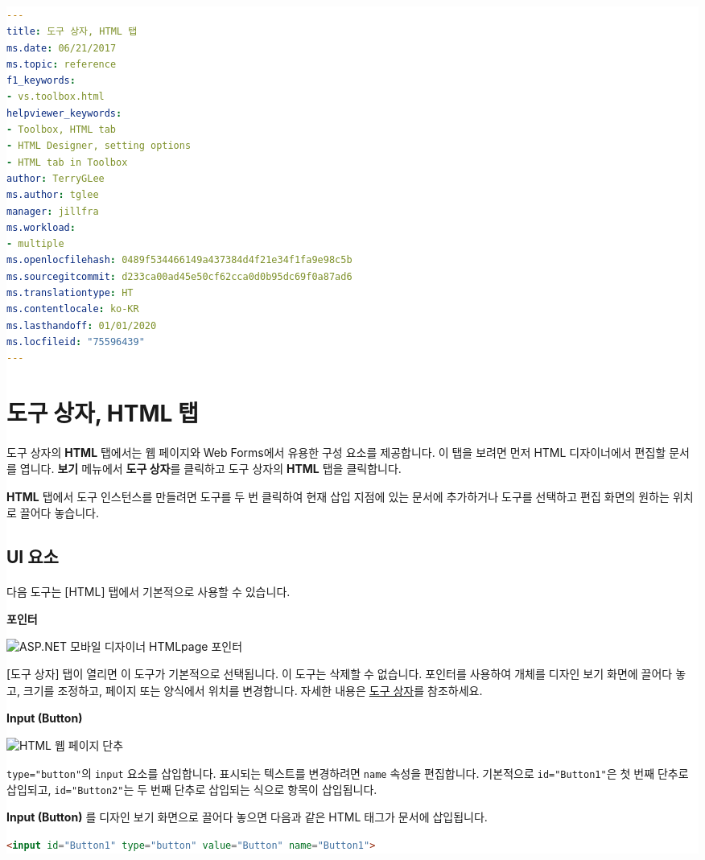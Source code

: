 ```yaml
---
title: 도구 상자, HTML 탭
ms.date: 06/21/2017
ms.topic: reference
f1_keywords:
- vs.toolbox.html
helpviewer_keywords:
- Toolbox, HTML tab
- HTML Designer, setting options
- HTML tab in Toolbox
author: TerryGLee
ms.author: tglee
manager: jillfra
ms.workload:
- multiple
ms.openlocfilehash: 0489f534466149a437384d4f21e34f1fa9e98c5b
ms.sourcegitcommit: d233ca00ad45e50cf62cca0d0b95dc69f0a87ad6
ms.translationtype: HT
ms.contentlocale: ko-KR
ms.lasthandoff: 01/01/2020
ms.locfileid: "75596439"
---
```

# <a name="toolbox-html-tab"></a>도구 상자, HTML 탭

도구 상자의 **HTML** 탭에서는 웹 페이지와 Web Forms에서 유용한 구성 요소를 제공합니다. 이 탭을 보려면 먼저 HTML 디자이너에서 편집할 문서를 엽니다. **보기** 메뉴에서 **도구 상자**를 클릭하고 도구 상자의 **HTML** 탭을 클릭합니다.

**HTML** 탭에서 도구 인스턴스를 만들려면 도구를 두 번 클릭하여 현재 삽입 지점에 있는 문서에 추가하거나 도구를 선택하고 편집 화면의 원하는 위치로 끌어다 놓습니다.

## <a name="ui-elements"></a>UI 요소

다음 도구는 [HTML] 탭에서 기본적으로 사용할 수 있습니다.

**포인터**

![ASP.NET 모바일 디자이너 HTMLpage 포인터](../../ide/reference/media/vxpointer.gif)

[도구 상자] 탭이 열리면 이 도구가 기본적으로 선택됩니다. 이 도구는 삭제할 수 없습니다. 포인터를 사용하여 개체를 디자인 보기 화면에 끌어다 놓고, 크기를 조정하고, 페이지 또는 양식에서 위치를 변경합니다. 자세한 내용은 [도구 상자](../../ide/reference/toolbox.md)를 참조하세요.

**Input (Button)**

![HTML 웹 페이지 단추](../../ide/reference/media/vxbutton.gif)

`type="button"`의 `input` 요소를 삽입합니다. 표시되는 텍스트를 변경하려면 `name` 속성을 편집합니다. 기본적으로 `id="Button1"`은 첫 번째 단추로 삽입되고, `id="Button2"`는 두 번째 단추로 삽입되는 식으로 항목이 삽입됩니다.

**Input (Button)** 를 디자인 보기 화면으로 끌어다 놓으면 다음과 같은 HTML 태그가 문서에 삽입됩니다.

```html
<input id="Button1" type="button" value="Button" name="Button1">
```
